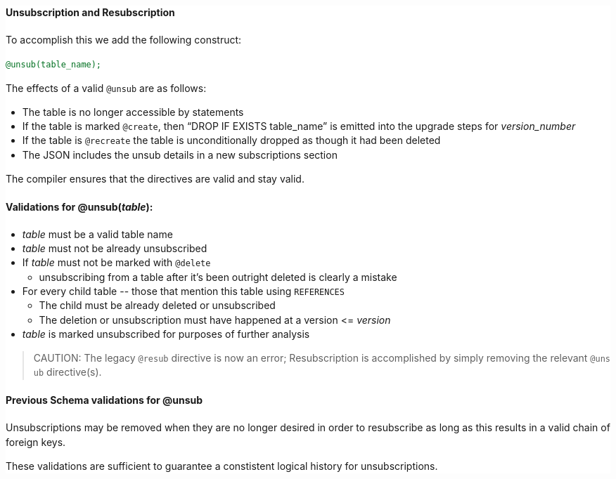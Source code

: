 #### Unsubscription and Resubscription

To accomplish this we add the following construct:

```sql
@unsub(table_name);
```

The effects of a valid `@unsub` are as follows:

* The table is no longer accessible by statements
* If the table is marked `@create`, then “DROP IF EXISTS table_name” is emitted into the upgrade steps for _version_number_
* If the table is `@recreate` the table is unconditionally dropped as though it had been deleted
* The JSON includes the unsub details in a new subscriptions section

The compiler ensures that the directives are valid and stay valid.

#### Validations for @unsub(_table_):

* _table_ must be a valid table name
* _table_ must not be already unsubscribed
* If _table_ must not be marked with `@delete`
  * unsubscribing from a table after it’s been outright deleted is clearly a mistake
* For every child table -- those that mention this table using `REFERENCES`
  * The child must be already deleted or unsubscribed
  * The deletion or unsubscription must have happened at a version <= _version_
* _table_ is marked unsubscribed for purposes of further analysis

>CAUTION: The legacy `@resub` directive is now an error;  Resubscription
>is accomplished by simply removing the relevant `@unsub` directive(s).

#### Previous Schema validations for @unsub

Unsubscriptions may be removed when they are no longer desired in order
to resubscribe as long as this results in a valid chain of foreign keys.

These validations are sufficient to guarantee a constistent logical
history for unsubscriptions.
